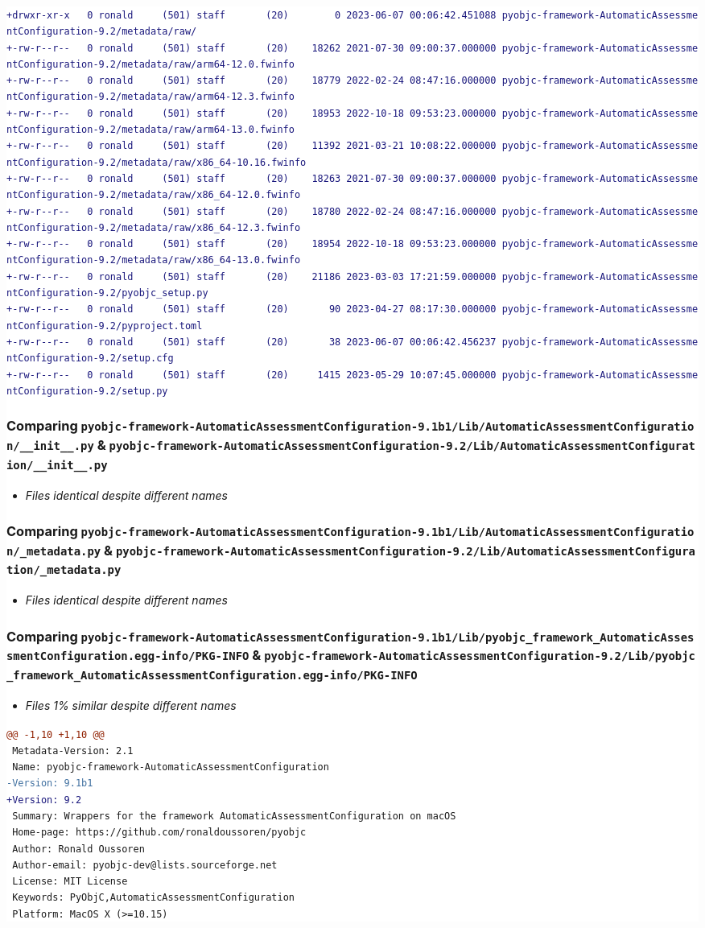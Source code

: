 ```diff
+drwxr-xr-x   0 ronald     (501) staff       (20)        0 2023-06-07 00:06:42.451088 pyobjc-framework-AutomaticAssessmentConfiguration-9.2/metadata/raw/
+-rw-r--r--   0 ronald     (501) staff       (20)    18262 2021-07-30 09:00:37.000000 pyobjc-framework-AutomaticAssessmentConfiguration-9.2/metadata/raw/arm64-12.0.fwinfo
+-rw-r--r--   0 ronald     (501) staff       (20)    18779 2022-02-24 08:47:16.000000 pyobjc-framework-AutomaticAssessmentConfiguration-9.2/metadata/raw/arm64-12.3.fwinfo
+-rw-r--r--   0 ronald     (501) staff       (20)    18953 2022-10-18 09:53:23.000000 pyobjc-framework-AutomaticAssessmentConfiguration-9.2/metadata/raw/arm64-13.0.fwinfo
+-rw-r--r--   0 ronald     (501) staff       (20)    11392 2021-03-21 10:08:22.000000 pyobjc-framework-AutomaticAssessmentConfiguration-9.2/metadata/raw/x86_64-10.16.fwinfo
+-rw-r--r--   0 ronald     (501) staff       (20)    18263 2021-07-30 09:00:37.000000 pyobjc-framework-AutomaticAssessmentConfiguration-9.2/metadata/raw/x86_64-12.0.fwinfo
+-rw-r--r--   0 ronald     (501) staff       (20)    18780 2022-02-24 08:47:16.000000 pyobjc-framework-AutomaticAssessmentConfiguration-9.2/metadata/raw/x86_64-12.3.fwinfo
+-rw-r--r--   0 ronald     (501) staff       (20)    18954 2022-10-18 09:53:23.000000 pyobjc-framework-AutomaticAssessmentConfiguration-9.2/metadata/raw/x86_64-13.0.fwinfo
+-rw-r--r--   0 ronald     (501) staff       (20)    21186 2023-03-03 17:21:59.000000 pyobjc-framework-AutomaticAssessmentConfiguration-9.2/pyobjc_setup.py
+-rw-r--r--   0 ronald     (501) staff       (20)       90 2023-04-27 08:17:30.000000 pyobjc-framework-AutomaticAssessmentConfiguration-9.2/pyproject.toml
+-rw-r--r--   0 ronald     (501) staff       (20)       38 2023-06-07 00:06:42.456237 pyobjc-framework-AutomaticAssessmentConfiguration-9.2/setup.cfg
+-rw-r--r--   0 ronald     (501) staff       (20)     1415 2023-05-29 10:07:45.000000 pyobjc-framework-AutomaticAssessmentConfiguration-9.2/setup.py
```

### Comparing `pyobjc-framework-AutomaticAssessmentConfiguration-9.1b1/Lib/AutomaticAssessmentConfiguration/__init__.py` & `pyobjc-framework-AutomaticAssessmentConfiguration-9.2/Lib/AutomaticAssessmentConfiguration/__init__.py`

 * *Files identical despite different names*

### Comparing `pyobjc-framework-AutomaticAssessmentConfiguration-9.1b1/Lib/AutomaticAssessmentConfiguration/_metadata.py` & `pyobjc-framework-AutomaticAssessmentConfiguration-9.2/Lib/AutomaticAssessmentConfiguration/_metadata.py`

 * *Files identical despite different names*

### Comparing `pyobjc-framework-AutomaticAssessmentConfiguration-9.1b1/Lib/pyobjc_framework_AutomaticAssessmentConfiguration.egg-info/PKG-INFO` & `pyobjc-framework-AutomaticAssessmentConfiguration-9.2/Lib/pyobjc_framework_AutomaticAssessmentConfiguration.egg-info/PKG-INFO`

 * *Files 1% similar despite different names*

```diff
@@ -1,10 +1,10 @@
 Metadata-Version: 2.1
 Name: pyobjc-framework-AutomaticAssessmentConfiguration
-Version: 9.1b1
+Version: 9.2
 Summary: Wrappers for the framework AutomaticAssessmentConfiguration on macOS
 Home-page: https://github.com/ronaldoussoren/pyobjc
 Author: Ronald Oussoren
 Author-email: pyobjc-dev@lists.sourceforge.net
 License: MIT License
 Keywords: PyObjC,AutomaticAssessmentConfiguration
 Platform: MacOS X (>=10.15)
```
